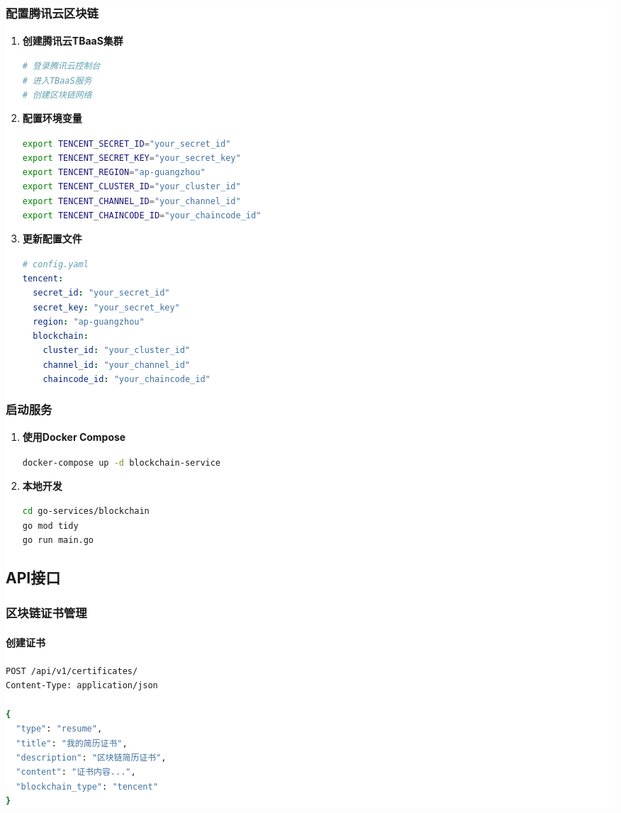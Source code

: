 ### 配置腾讯云区块链

1. **创建腾讯云TBaaS集群**
   ```bash
   # 登录腾讯云控制台
   # 进入TBaaS服务
   # 创建区块链网络
   ```

2. **配置环境变量**
   ```bash
   export TENCENT_SECRET_ID="your_secret_id"
   export TENCENT_SECRET_KEY="your_secret_key"
   export TENCENT_REGION="ap-guangzhou"
   export TENCENT_CLUSTER_ID="your_cluster_id"
   export TENCENT_CHANNEL_ID="your_channel_id"
   export TENCENT_CHAINCODE_ID="your_chaincode_id"
   ```

3. **更新配置文件**
   ```yaml
   # config.yaml
   tencent:
     secret_id: "your_secret_id"
     secret_key: "your_secret_key"
     region: "ap-guangzhou"
     blockchain:
       cluster_id: "your_cluster_id"
       channel_id: "your_channel_id"
       chaincode_id: "your_chaincode_id"
   ```

### 启动服务

1. **使用Docker Compose**
   ```bash
   docker-compose up -d blockchain-service
   ```

2. **本地开发**
   ```bash
   cd go-services/blockchain
   go mod tidy
   go run main.go
   ```

## API接口

### 区块链证书管理

#### 创建证书
```bash
POST /api/v1/certificates/
Content-Type: application/json

{
  "type": "resume",
  "title": "我的简历证书",
  "description": "区块链简历证书",
  "content": "证书内容...",
  "blockchain_type": "tencent"
}
```

